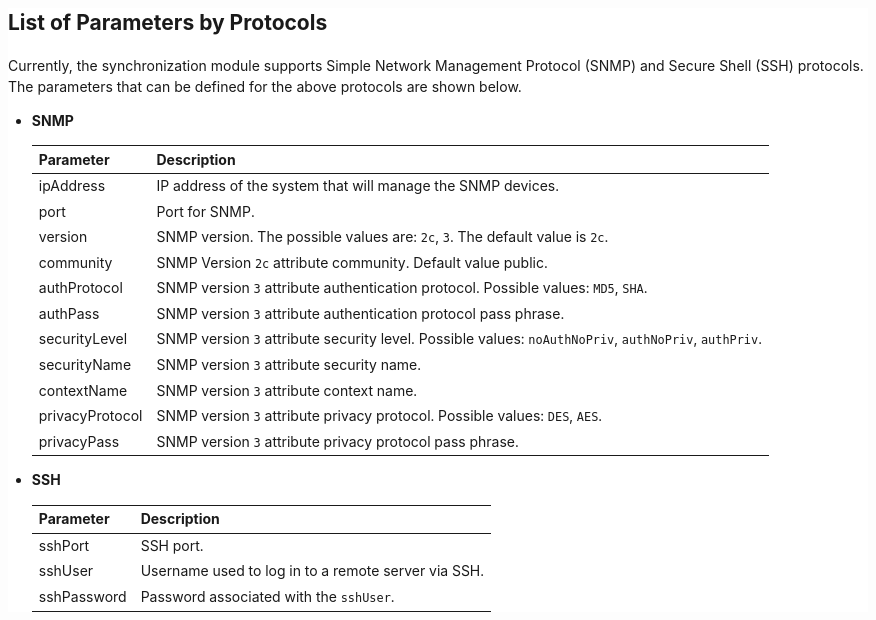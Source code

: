 ## List of Parameters by Protocols

Currently, the synchronization module supports Simple Network Management Protocol (SNMP) and Secure Shell (SSH) protocols. The parameters that can be defined for the above protocols are shown below.

* **SNMP**
  
  | Parameter | Description |
  | ----------|------|
  | ipAddress | IP address of the system that will manage the SNMP devices. |
  | port | Port for SNMP.|
  | version | SNMP version. The possible values are: `2c`, `3`. The default value is `2c`. |
  | community | SNMP Version `2c` attribute community. Default value public. |
  | authProtocol | SNMP version `3` attribute authentication protocol. Possible values: `MD5`, `SHA`. |
  | authPass | SNMP version `3` attribute  authentication protocol pass phrase. |
  | securityLevel | SNMP version `3` attribute security level. Possible values: `noAuthNoPriv`, `authNoPriv`, `authPriv`. |
  | securityName | SNMP version `3` attribute security name. |
  | contextName | SNMP version `3` attribute context name. |
  | privacyProtocol | SNMP version `3` attribute privacy protocol. Possible values: `DES`, `AES`. |
  | privacyPass | SNMP version `3` attribute privacy protocol pass phrase. |

* **SSH**
  
  | Parameter  | Description |
  | ----------|------|
  | sshPort | SSH port. |
  | sshUser | Username used to log in to a remote server via SSH. |
  | sshPassword | Password associated with the `sshUser`. |

  [^synchronization_framework]: Synchronization Framework Overview: https://www.kuwaiba.org/docs/dev/sync/
